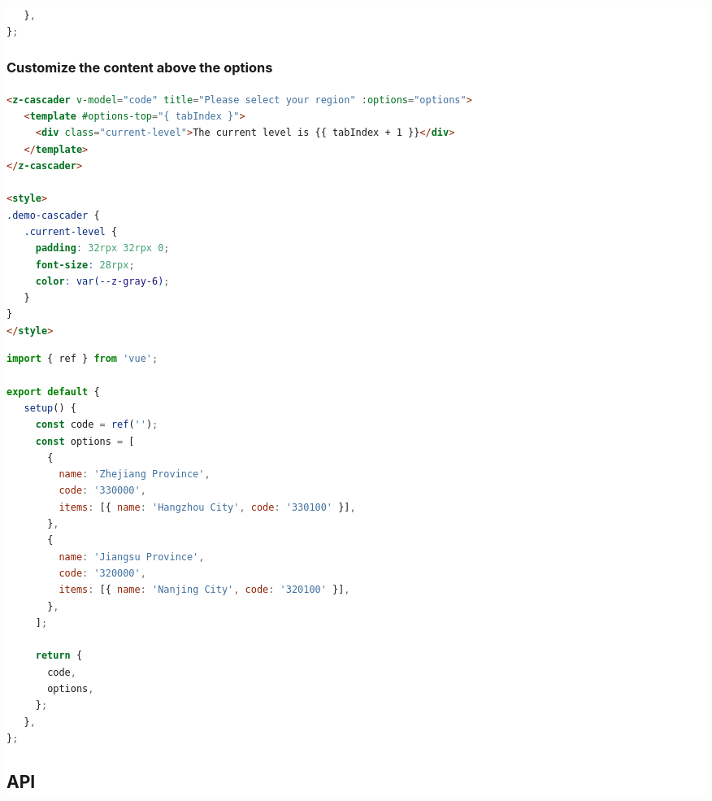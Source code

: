 ```js
   },
};
```

### Customize the content above the options

```html
<z-cascader v-model="code" title="Please select your region" :options="options">
   <template #options-top="{ tabIndex }">
     <div class="current-level">The current level is {{ tabIndex + 1 }}</div>
   </template>
</z-cascader>

<style>
.demo-cascader {
   .current-level {
     padding: 32rpx 32rpx 0;
     font-size: 28rpx;
     color: var(--z-gray-6);
   }
}
</style>
```

```js
import { ref } from 'vue';

export default {
   setup() {
     const code = ref('');
     const options = [
       {
         name: 'Zhejiang Province',
         code: '330000',
         items: [{ name: 'Hangzhou City', code: '330100' }],
       },
       {
         name: 'Jiangsu Province',
         code: '320000',
         items: [{ name: 'Nanjing City', code: '320100' }],
       },
     ];

     return {
       code,
       options,
     };
   },
};
```

## API
